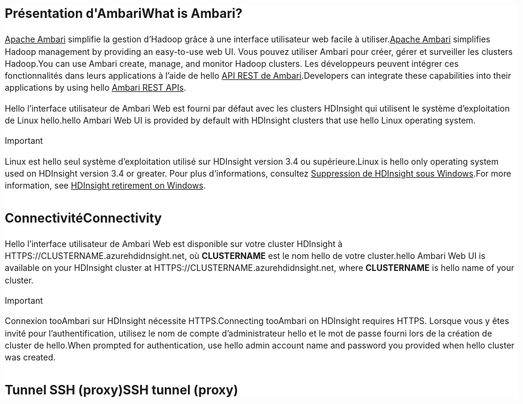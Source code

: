 ## <span data-ttu-id="59a42-108"><a id="whatis"></a>Présentation d'Ambari</span><span class="sxs-lookup"><span data-stu-id="59a42-108"><a id="whatis"></a>What is Ambari?</span></span>

<span data-ttu-id="59a42-109">[Apache Ambari](http://ambari.apache.org) simplifie la gestion d’Hadoop grâce à une interface utilisateur web facile à utiliser.</span><span class="sxs-lookup"><span data-stu-id="59a42-109">[Apache Ambari](http://ambari.apache.org) simplifies Hadoop management by providing an easy-to-use web UI.</span></span> <span data-ttu-id="59a42-110">Vous pouvez utiliser Ambari pour créer, gérer et surveiller les clusters Hadoop.</span><span class="sxs-lookup"><span data-stu-id="59a42-110">You can use Ambari create, manage, and monitor Hadoop clusters.</span></span> <span data-ttu-id="59a42-111">Les développeurs peuvent intégrer ces fonctionnalités dans leurs applications à l’aide de hello [API REST de Ambari](https://github.com/apache/ambari/blob/trunk/ambari-server/docs/api/v1/index.md).</span><span class="sxs-lookup"><span data-stu-id="59a42-111">Developers can integrate these capabilities into their applications by using hello [Ambari REST APIs](https://github.com/apache/ambari/blob/trunk/ambari-server/docs/api/v1/index.md).</span></span>

<span data-ttu-id="59a42-112">Hello l’interface utilisateur de Ambari Web est fourni par défaut avec les clusters HDInsight qui utilisent le système d’exploitation de Linux hello.</span><span class="sxs-lookup"><span data-stu-id="59a42-112">hello Ambari Web UI is provided by default with HDInsight clusters that use hello Linux operating system.</span></span>

> [!IMPORTANT]
> <span data-ttu-id="59a42-113">Linux est hello seul système d’exploitation utilisé sur HDInsight version 3.4 ou supérieure.</span><span class="sxs-lookup"><span data-stu-id="59a42-113">Linux is hello only operating system used on HDInsight version 3.4 or greater.</span></span> <span data-ttu-id="59a42-114">Pour plus d’informations, consultez [Suppression de HDInsight sous Windows](hdinsight-component-versioning.md#hdinsight-windows-retirement).</span><span class="sxs-lookup"><span data-stu-id="59a42-114">For more information, see [HDInsight retirement on Windows](hdinsight-component-versioning.md#hdinsight-windows-retirement).</span></span> 

## <a name="connectivity"></a><span data-ttu-id="59a42-115">Connectivité</span><span class="sxs-lookup"><span data-stu-id="59a42-115">Connectivity</span></span>

<span data-ttu-id="59a42-116">Hello l’interface utilisateur de Ambari Web est disponible sur votre cluster HDInsight à HTTPS://CLUSTERNAME.azurehdidnsight.net, où **CLUSTERNAME** est le nom hello de votre cluster.</span><span class="sxs-lookup"><span data-stu-id="59a42-116">hello Ambari Web UI is available on your HDInsight cluster at HTTPS://CLUSTERNAME.azurehdidnsight.net, where **CLUSTERNAME** is hello name of your cluster.</span></span>

> [!IMPORTANT]
> <span data-ttu-id="59a42-117">Connexion tooAmbari sur HDInsight nécessite HTTPS.</span><span class="sxs-lookup"><span data-stu-id="59a42-117">Connecting tooAmbari on HDInsight requires HTTPS.</span></span> <span data-ttu-id="59a42-118">Lorsque vous y êtes invité pour l’authentification, utilisez le nom de compte d’administrateur hello et le mot de passe fourni lors de la création de cluster de hello.</span><span class="sxs-lookup"><span data-stu-id="59a42-118">When prompted for authentication, use hello admin account name and password you provided when hello cluster was created.</span></span>

## <a name="ssh-tunnel-proxy"></a><span data-ttu-id="59a42-119">Tunnel SSH (proxy)</span><span class="sxs-lookup"><span data-stu-id="59a42-119">SSH tunnel (proxy)</span></span>
